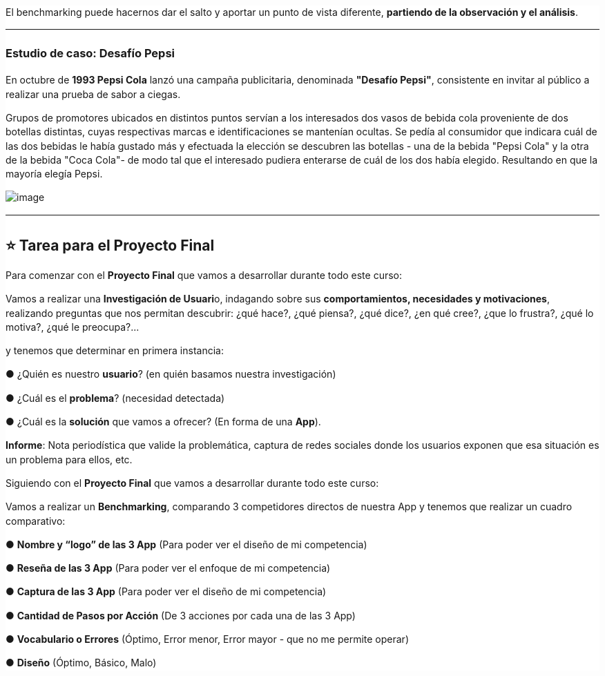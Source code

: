 El benchmarking puede hacernos dar el salto y aportar un punto de vista diferente, **partiendo de la observación y el análisis**.


---

###  Estudio de caso: Desafío Pepsi

En octubre de **1993 Pepsi Cola** lanzó una campaña publicitaria, denominada **"Desafío Pepsi"**, consistente en invitar al público a realizar una prueba de sabor a ciegas.

Grupos de promotores ubicados en distintos puntos servían a los interesados dos vasos de bebida cola proveniente de dos botellas distintas, cuyas respectivas marcas e identificaciones se mantenían ocultas. Se pedía al consumidor que indicara cuál de las dos bebidas le había gustado más y efectuada la elección se descubren las botellas - una de la bebida "Pepsi Cola" y la otra de la bebida "Coca Cola"- de modo tal que el interesado pudiera enterarse de cuál de los dos había elegido. Resultando en que la mayoría elegía Pepsi.

![image](https://user-images.githubusercontent.com/72580574/224564014-0fca7cad-89b4-4f67-8d4a-3bd979a39d74.png)


---

## :star: Tarea para el Proyecto Final

Para comenzar con el **Proyecto Final** que vamos a desarrollar durante todo este curso:

Vamos a realizar una **Investigación de Usuari**o, indagando sobre sus **comportamientos, necesidades y motivaciones**, realizando preguntas que nos permitan descubrir: ¿qué hace?, ¿qué piensa?, ¿qué dice?, ¿en qué cree?, ¿que lo frustra?, ¿qué lo motiva?, ¿qué le preocupa?...

y tenemos que determinar en primera instancia:

● ¿Quién es nuestro **usuario**? (en quién basamos nuestra investigación)

● ¿Cuál es el **problema**? (necesidad detectada)

● ¿Cuál es la **solución** que vamos a ofrecer? (En forma de una **App**).

**Informe**: Nota periodística que valide la problemática, captura de redes sociales donde los usuarios exponen que esa situación es un problema para ellos, etc. 


Siguiendo con el **Proyecto Final** que vamos a desarrollar durante todo este curso:

Vamos a realizar un **Benchmarking**, comparando 3 competidores directos de nuestra
App y tenemos que realizar un cuadro comparativo:

● **Nombre y “logo” de las 3 App** (Para poder ver el diseño de mi competencia)

● **Reseña de las 3 App** (Para poder ver el enfoque de mi competencia)

● **Captura de las 3 App** (Para poder ver el diseño de mi competencia)

● **Cantidad de Pasos por Acción** (De 3 acciones por cada una de las 3 App)

● **Vocabulario o Errores** (Óptimo, Error menor, Error mayor - que no me permite
operar)

● **Diseño** (Óptimo, Básico, Malo)
